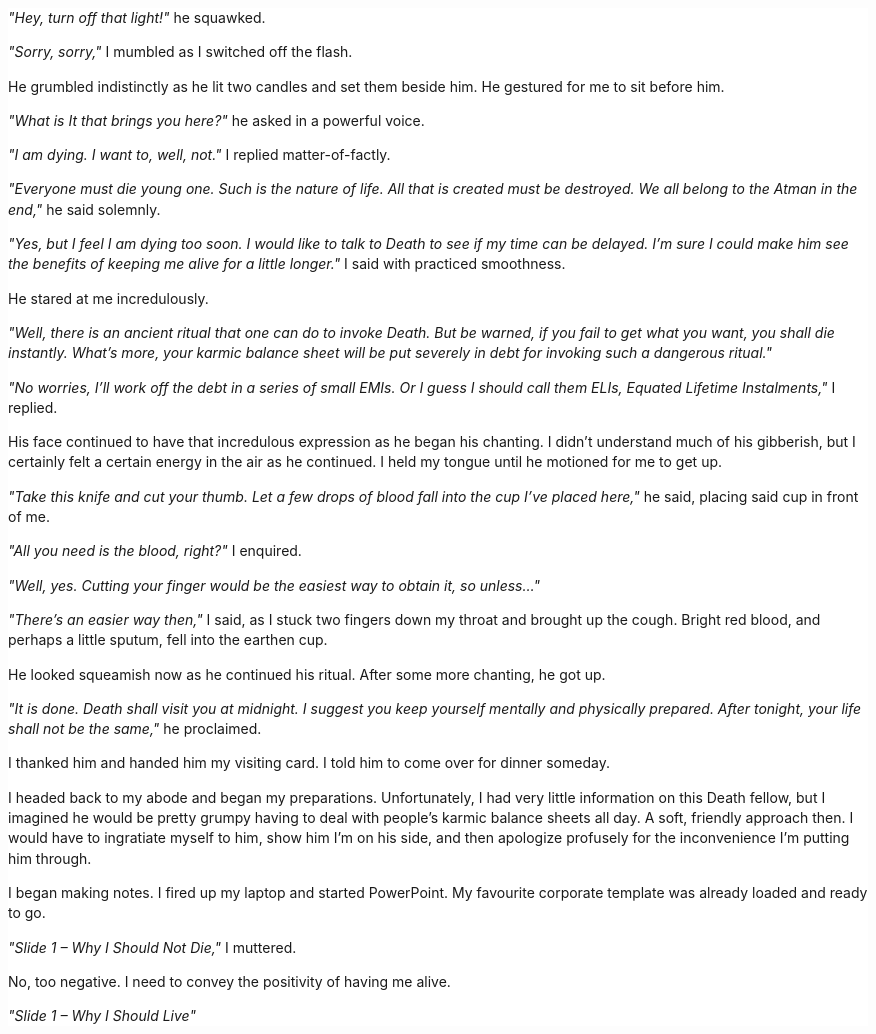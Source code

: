 *"Hey, turn off that light!"* he squawked.

*"Sorry, sorry,"* I mumbled as I switched off the flash.

He grumbled indistinctly as he lit two candles and set them beside him. He gestured for me to sit before him.

*"What is It that brings you here?"* he asked in a powerful voice.

*"I am dying. I want to, well, not."* I replied matter-of-factly.

*"Everyone must die young one. Such is the nature of life. All that is created must be destroyed. We all belong to the Atman in the end,"* he said solemnly.

*"Yes, but I feel I am dying too soon. I would like to talk to Death to see if my time can be delayed. I’m sure I could make him see the benefits of keeping me alive for a little longer."* I said with practiced smoothness.

He stared at me incredulously.

*"Well, there is an ancient ritual that one can do to invoke Death. But be warned, if you fail to get what you want, you shall die instantly. What’s more, your karmic balance sheet will be put severely in debt for invoking such a dangerous ritual."*

*"No worries, I’ll work off the debt in a series of small EMIs. Or I guess I should call them ELIs, Equated Lifetime Instalments,"* I replied.

His face continued to have that incredulous expression as he began his chanting. I didn’t understand much of his gibberish, but I certainly felt a certain energy in the air as he continued. I held my tongue until he motioned for me to get up.

*"Take this knife and cut your thumb. Let a few drops of blood fall into the cup I’ve placed here,"* he said, placing said cup in front of me.

*"All you need is the blood, right?"* I enquired.

*"Well, yes. Cutting your finger would be the easiest way to obtain it, so unless…"*

*"There’s an easier way then,"* I said, as I stuck two fingers down my throat and brought up the cough. Bright red blood, and perhaps a little sputum, fell into the earthen cup.

He looked squeamish now as he continued his ritual. After some more chanting, he got up.

*"It is done. Death shall visit you at midnight. I suggest you keep yourself mentally and physically prepared. After tonight, your life shall not be the same,"* he proclaimed.

I thanked him and handed him my visiting card. I told him to come over for dinner someday.

I headed back to my abode and began my preparations. Unfortunately, I had very little information on this Death fellow, but I imagined he would be pretty grumpy having to deal with people’s karmic balance sheets all day. A soft, friendly approach then. I would have to ingratiate myself to him, show him I’m on his side, and then apologize profusely for the inconvenience I’m putting him through.

I began making notes. I fired up my laptop and started PowerPoint. My favourite corporate template was already loaded and ready to go.

*"Slide 1 – Why I Should Not Die,"* I muttered.

No, too negative. I need to convey the positivity of having me alive.

*"Slide 1 – Why I Should Live"*
